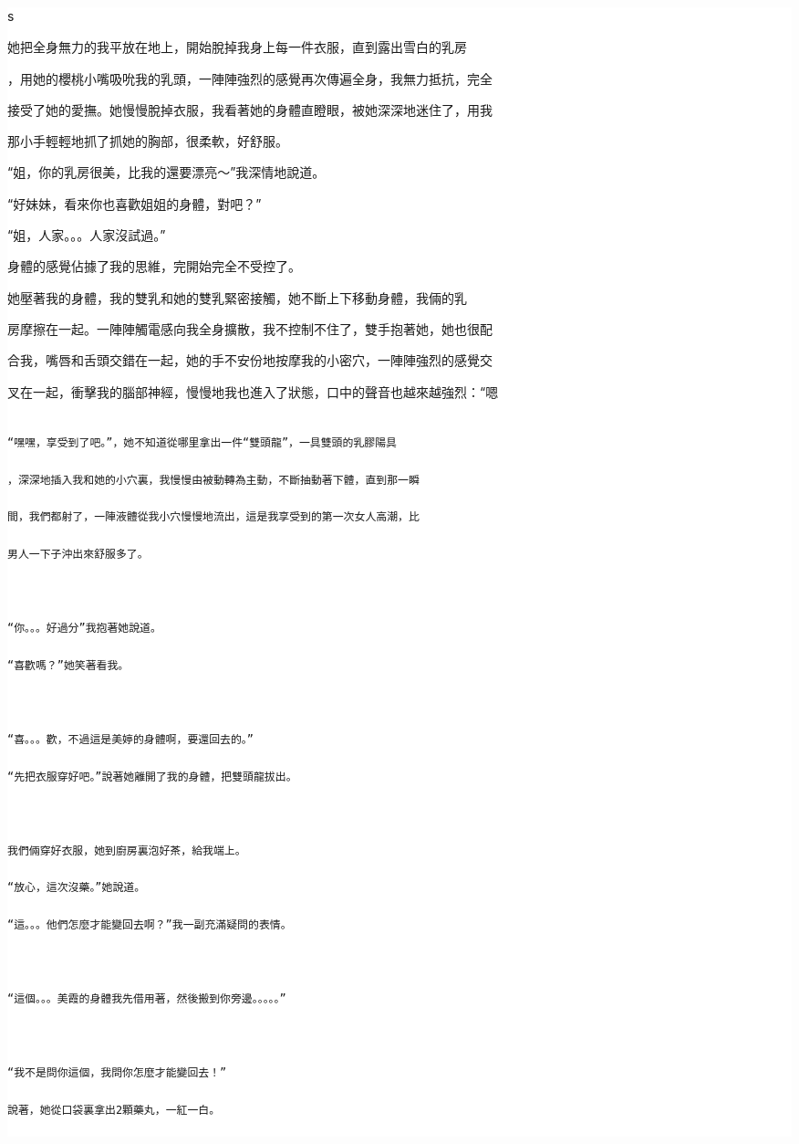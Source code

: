 s

她把全身無力的我平放在地上，開始脫掉我身上每一件衣服，直到露出雪白的乳房

，用她的櫻桃小嘴吸吮我的乳頭，一陣陣強烈的感覺再次傳遍全身，我無力抵抗，完全

接受了她的愛撫。她慢慢脫掉衣服，我看著她的身體直瞪眼，被她深深地迷住了，用我

那小手輕輕地抓了抓她的胸部，很柔軟，好舒服。



“姐，你的乳房很美，比我的還要漂亮～”我深情地說道。

“好妹妹，看來你也喜歡姐姐的身體，對吧？”

“姐，人家。。。人家沒試過。”



身體的感覺佔據了我的思維，完開始完全不受控了。

她壓著我的身體，我的雙乳和她的雙乳緊密接觸，她不斷上下移動身體，我倆的乳

房摩擦在一起。一陣陣觸電感向我全身擴散，我不控制不住了，雙手抱著她，她也很配

合我，嘴唇和舌頭交錯在一起，她的手不安份地按摩我的小密穴，一陣陣強烈的感覺交

叉在一起，衝擊我的腦部神經，慢慢地我也進入了狀態，口中的聲音也越來越強烈：“嗯

~~~啊~~~嗯~~~嗯~~~好舒服”。

“嘿嘿，享受到了吧。”，她不知道從哪里拿出一件“雙頭龍”，一具雙頭的乳膠陽具

，深深地插入我和她的小穴裏，我慢慢由被動轉為主動，不斷抽動著下體，直到那一瞬

間，我們都射了，一陣液體從我小穴慢慢地流出，這是我享受到的第一次女人高潮，比

男人一下子沖出來舒服多了。



“你。。。好過分”我抱著她說道。

“喜歡嗎？”她笑著看我。



“喜。。。歡，不過這是美婷的身體啊，要還回去的。”

“先把衣服穿好吧。”說著她離開了我的身體，把雙頭龍拔出。



我們倆穿好衣服，她到廚房裏泡好茶，給我端上。

“放心，這次沒藥。”她說道。

“這。。。他們怎麼才能變回去啊？”我一副充滿疑問的表情。



“這個。。。美霞的身體我先借用著，然後搬到你旁邊。。。。。”



“我不是問你這個，我問你怎麼才能變回去！”

說著，她從口袋裏拿出2顆藥丸，一紅一白。


~~~